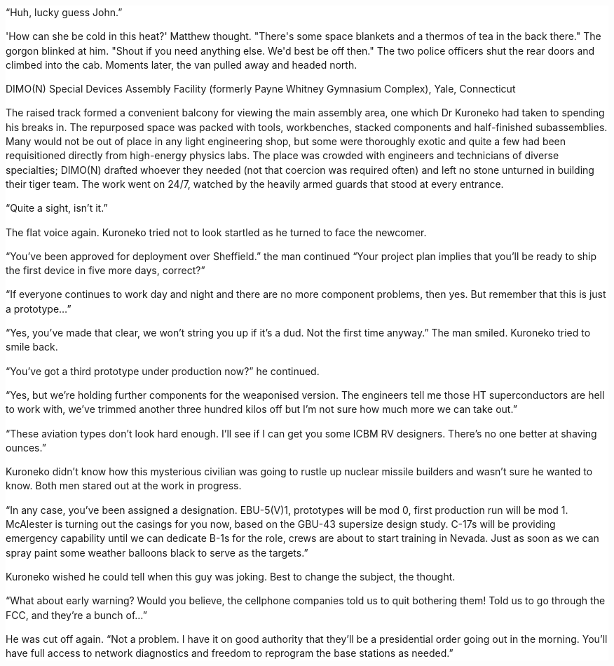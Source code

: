 “Huh, lucky guess John.”

'How can she be cold in this heat?' Matthew thought. "There's some space blankets and a thermos of tea in the back there." The gorgon blinked at him. "Shout if you need anything else. We'd best be off then." The two police officers shut the rear doors and climbed into the cab. Moments later, the van pulled away and headed north.

DIMO(N) Special Devices Assembly Facility (formerly Payne Whitney Gymnasium Complex), Yale, Connecticut

The raised track formed a convenient balcony for viewing the main assembly area, one which Dr Kuroneko had taken to spending his breaks in. The repurposed space was packed with tools, workbenches, stacked components and half-finished subassemblies. Many would not be out of place in any light engineering shop, but some were thoroughly exotic and quite a few had been requisitioned directly from high-energy physics labs. The place was crowded with engineers and technicians of diverse specialties; DIMO(N) drafted whoever they needed (not that coercion was required often) and left no stone unturned in building their tiger team. The work went on 24/7, watched by the heavily armed guards that stood at every entrance.

“Quite a sight, isn’t it.”

The flat voice again. Kuroneko tried not to look startled as he turned to face the newcomer.

“You’ve been approved for deployment over Sheffield.” the man continued “Your project plan implies that you’ll be ready to ship the first device in five more days, correct?”

“If everyone continues to work day and night and there are no more component problems, then yes. But remember that this is just a prototype…”

“Yes, you’ve made that clear, we won’t string you up if it’s a dud. Not the first time anyway.” The man smiled. Kuroneko tried to smile back.

“You’ve got a third prototype under production now?” he continued.

“Yes, but we’re holding further components for the weaponised version. The engineers tell me those HT superconductors are hell to work with, we’ve trimmed another three hundred kilos off but I’m not sure how much more we can take out.”

“These aviation types don’t look hard enough. I’ll see if I can get you some ICBM RV designers. There’s no one better at shaving ounces.”

Kuroneko didn’t know how this mysterious civilian was going to rustle up nuclear missile builders and wasn’t sure he wanted to know. Both men stared out at the work in progress.

“In any case, you’ve been assigned a designation. EBU-5(V)1, prototypes will be mod 0, first production run will be mod 1. McAlester is turning out the casings for you now, based on the GBU-43 supersize design study. C-17s will be providing emergency capability until we can dedicate B-1s for the role, crews are about to start training in Nevada. Just as soon as we can spray paint some weather balloons black to serve as the targets.”

Kuroneko wished he could tell when this guy was joking. Best to change the subject, the thought.

“What about early warning? Would you believe, the cellphone companies told us to quit bothering them! Told us to go through the FCC, and they’re a bunch of…”

He was cut off again. “Not a problem. I have it on good authority that they’ll be a presidential order going out in the morning. You’ll have full access to network diagnostics and freedom to reprogram the base stations as needed.”
